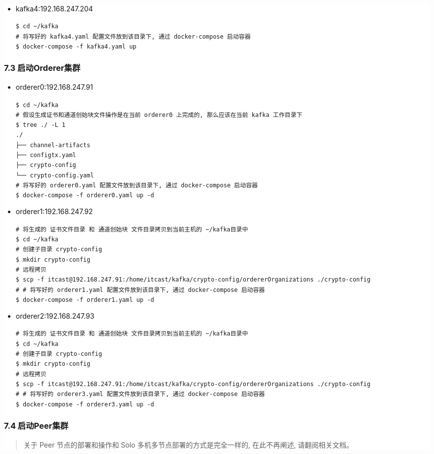 - kafka4:192.168.247.204

  ```shell
  $ cd ~/kafka
  # 将写好的 kafka4.yaml 配置文件放到该目录下, 通过 docker-compose 启动容器
  $ docker-compose -f kafka4.yaml up
  ```

### 7.3 启动Orderer集群

- orderer0:192.168.247.91

  ```shell
  $ cd ~/kafka
  # 假设生成证书和通道创始块文件操作是在当前 orderer0 上完成的, 那么应该在当前 kafka 工作目录下
  $ tree ./ -L 1
  ./
  ├── channel-artifacts
  ├── configtx.yaml
  ├── crypto-config
  └── crypto-config.yaml
  # 将写好的 orderer0.yaml 配置文件放到该目录下, 通过 docker-compose 启动容器
  $ docker-compose -f orderer0.yaml up -d
  ```

- orderer1:192.168.247.92

  ```shell
  # 将生成的 证书文件目录 和 通道创始块 文件目录拷贝到当前主机的 ~/kafka目录中
  $ cd ~/kafka
  # 创建子目录 crypto-config
  $ mkdir crypto-config
  # 远程拷贝
  $ scp -f itcast@192.168.247.91:/home/itcast/kafka/crypto-config/ordererOrganizations ./crypto-config
  # # 将写好的 orderer1.yaml 配置文件放到该目录下, 通过 docker-compose 启动容器
  $ docker-compose -f orderer1.yaml up -d
  ```

- orderer2:192.168.247.93

  ```shell
  # 将生成的 证书文件目录 和 通道创始块 文件目录拷贝到当前主机的 ~/kafka目录中
  $ cd ~/kafka
  # 创建子目录 crypto-config
  $ mkdir crypto-config
  # 远程拷贝
  $ scp -f itcast@192.168.247.91:/home/itcast/kafka/crypto-config/ordererOrganizations ./crypto-config
  # # 将写好的 orderer3.yaml 配置文件放到该目录下, 通过 docker-compose 启动容器
  $ docker-compose -f orderer3.yaml up -d
  ```

### 7.4 启动Peer集群

> 关于 Peer 节点的部署和操作和 Solo 多机多节点部署的方式是完全一样的, 在此不再阐述, 请翻阅相关文档。
